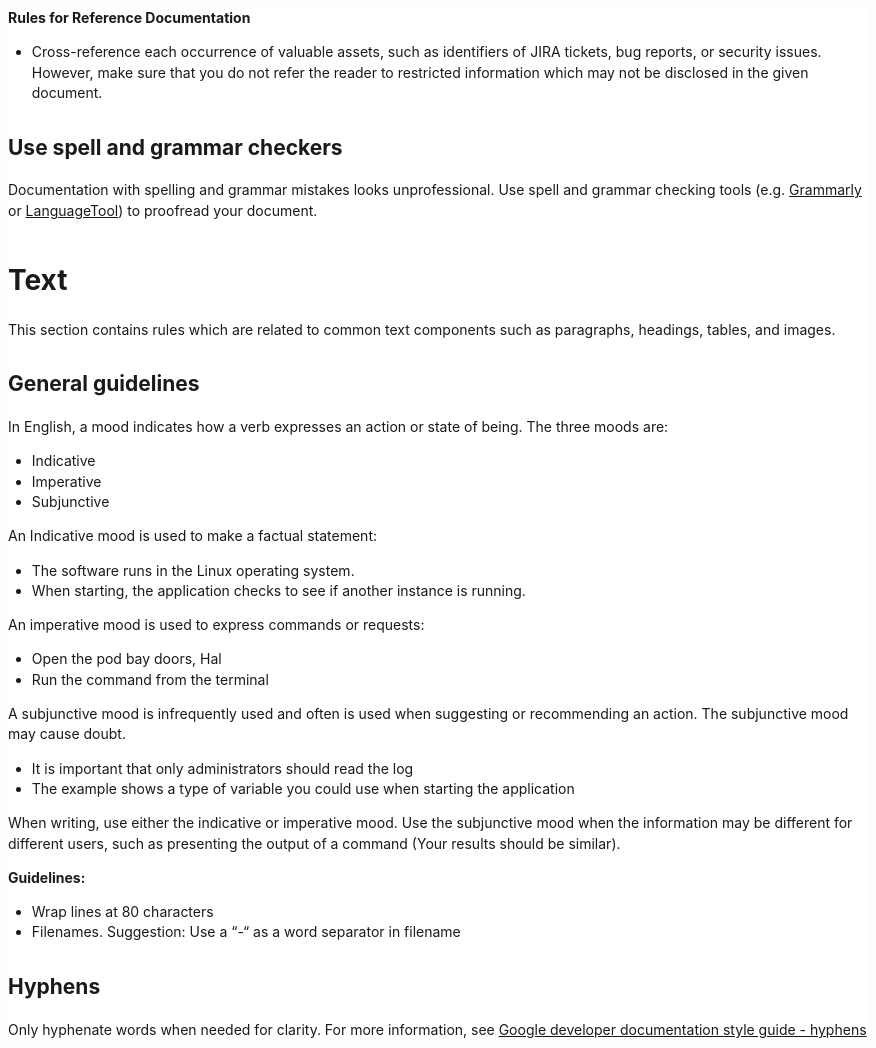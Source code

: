 **Rules for Reference Documentation**

*   Cross-reference each occurrence of valuable assets, such as identifiers of JIRA tickets, bug reports, or security issues. However, make sure that you do not refer the reader to restricted information which may not be disclosed in the given document.

Use spell and grammar checkers
------------------------------

Documentation with spelling and grammar mistakes looks unprofessional. Use spell and grammar checking tools (e.g. [Grammarly](https://grammarly.com/) or [LanguageTool](https://languagetool.org/)) to proofread your document.

Text
====

This section contains rules which are related to common text components such as paragraphs, headings, tables, and images.

General guidelines
------------------

In English, a mood indicates how a verb expresses an action or state of being. The three moods are:

*   Indicative
*   Imperative
*   Subjunctive

An Indicative mood is used to make a factual statement:

*   The software runs in the Linux operating system.
*   When starting, the application checks to see if another instance is running.

An imperative mood is used to express commands or requests:

*   Open the pod bay doors, Hal
*   Run the command from the terminal

A subjunctive mood is infrequently used and often is used when suggesting or recommending an action. The subjunctive mood may cause doubt.

*   It is important that only administrators should read the log
*   The example shows a type of variable you could use when starting the application

When writing, use either the indicative or imperative mood. Use the subjunctive mood when the information may be different for different users, such as presenting the output of a command (Your results should be similar).

**Guidelines:**

*   Wrap lines at 80 characters
*   Filenames. Suggestion: Use a “-“ as a word separator in filename

Hyphens
-------

Only hyphenate words when needed for clarity. For more information, see [Google developer documentation style guide - hyphens](https://developers.google.com/style/hyphens?hl=en)
